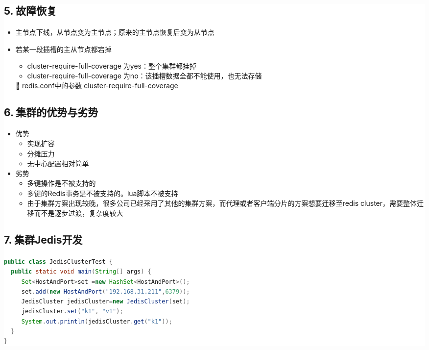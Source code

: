 
## 5. 故障恢复

- 主节点下线，从节点变为主节点；原来的主节点恢复后变为从节点
- 若某一段插槽的主从节点都宕掉
    - cluster-require-full-coverage 为yes：整个集群都挂掉
    - cluster-require-full-coverage 为no：该插槽数据全都不能使用，也无法存储
    
    <aside>
    📢 redis.conf中的参数 cluster-require-full-coverage
    
    </aside>
    

## 6. 集群的优势与劣势

- 优势
    - 实现扩容
    - 分摊压力
    - 无中心配置相对简单
- 劣势
    - 多键操作是不被支持的
    - 多键的Redis事务是不被支持的。lua脚本不被支持
    - 由于集群方案出现较晚，很多公司已经采用了其他的集群方案，而代理或者客户端分片的方案想要迁移至redis cluster，需要整体迁移而不是逐步过渡，复杂度较大

## 7. 集群Jedis开发

```java
public class JedisClusterTest {
  public static void main(String[] args) { 
     Set<HostAndPort>set =new HashSet<HostAndPort>();
     set.add(new HostAndPort("192.168.31.211",6379));
     JedisCluster jedisCluster=new JedisCluster(set);
     jedisCluster.set("k1", "v1");
     System.out.println(jedisCluster.get("k1"));
  }
}
```